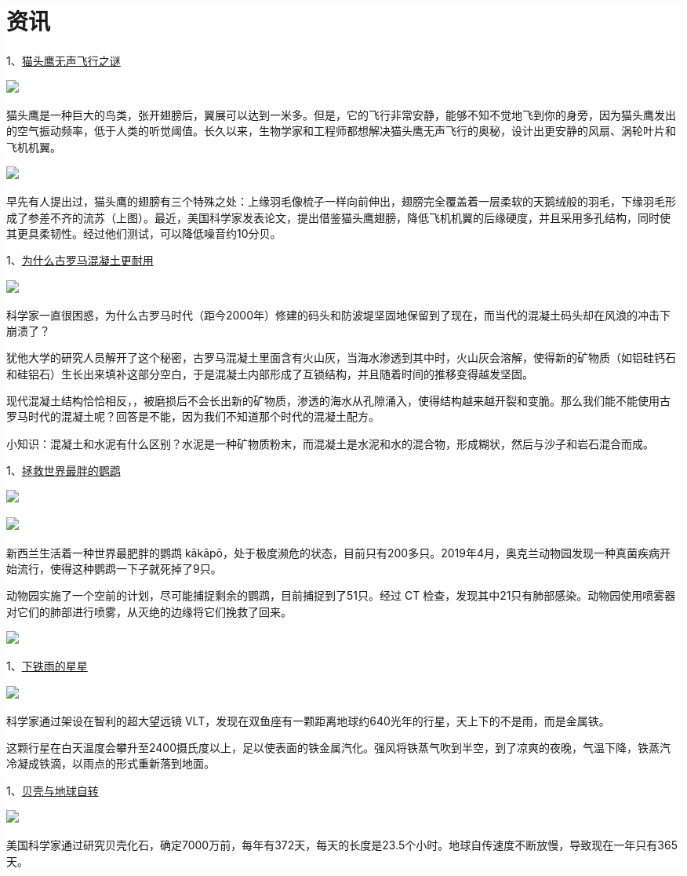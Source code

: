 # 资讯

1、[猫头鹰无声飞行之谜](https://www.knowablemagazine.org/article/technology/2020/how-owls-fly-without-making-a-sound)

![](https://www.wangbase.com/blogimg/asset/202004/bg2020040909.jpg)

猫头鹰是一种巨大的鸟类，张开翅膀后，翼展可以达到一米多。但是，它的飞行非常安静，能够不知不觉地飞到你的身旁，因为猫头鹰发出的空气振动频率，低于人类的听觉阈值。长久以来，生物学家和工程师都想解决猫头鹰无声飞行的奥秘，设计出更安静的风扇、涡轮叶片和飞机机翼。

![](https://www.wangbase.com/blogimg/asset/202004/bg2020040908.jpg)

早先有人提出过，猫头鹰的翅膀有三个特殊之处：上缘羽毛像梳子一样向前伸出，翅膀完全覆盖着一层柔软的天鹅绒般的羽毛，下缘羽毛形成了参差不齐的流苏（上图）。最近，美国科学家发表论文，提出借鉴猫头鹰翅膀，降低飞机机翼的后缘硬度，并且采用多孔结构，同时使其更具柔韧性。经过他们测试，可以降低噪音约10分贝。

1、[为什么古罗马混凝土更耐用](https://science.howstuffworks.com/why-ancient-roman-concrete-stronger-than-modern.htm)

![](https://www.wangbase.com/blogimg/asset/202003/bg2020031605.jpg)

科学家一直很困惑，为什么古罗马时代（距今2000年）修建的码头和防波堤坚固地保留到了现在，而当代的混凝土码头却在风浪的冲击下崩溃了？

犹他大学的研究人员解开了这个秘密，古罗马混凝土里面含有火山灰，当海水渗透到其中时，火山灰会溶解，使得新的矿物质（如铝硅钙石和硅铝石）生长出来填补这部分空白，于是混凝土内部形成了互锁结构，并且随着时间的推移变得越发坚固。

现代混凝土结构恰恰相反，，被磨损后不会长出新的矿物质，渗透的海水从孔隙涌入，使得结构越来越开裂和变脆。那么我们能不能使用古罗马时代的混凝土呢？回答是不能，因为我们不知道那个时代的混凝土配方。

小知识：混凝土和水泥有什么区别？水泥是一种矿物质粉末，而混凝土是水泥和水的混合物，形成糊状，然后与沙子和岩石混合而成。

1、[拯救世界最胖的鹦鹉](https://www.theguardian.com/environment/2020/mar/14/worlds-fattest-parrot-comeback-from-extinction-aoe)

![](https://www.wangbase.com/blogimg/asset/202003/bg2020031509.jpg)

![](https://www.wangbase.com/blogimg/asset/202003/bg2020031510.jpg)

新西兰生活着一种世界最肥胖的鹦鹉 kākāpō，处于极度濒危的状态，目前只有200多只。2019年4月，奥克兰动物园发现一种真菌疾病开始流行，使得这种鹦鹉一下子就死掉了9只。

动物园实施了一个空前的计划，尽可能捕捉剩余的鹦鹉，目前捕捉到了51只。经过 CT 检查，发现其中21只有肺部感染。动物园使用喷雾器对它们的肺部进行喷雾，从灭绝的边缘将它们挽救了回来。

![](https://www.wangbase.com/blogimg/asset/202003/bg2020031511.jpg)

1、[下铁雨的星星](https://phys.org/news/2020-03-large-telescope-exoplanet-iron.html)

![](https://www.wangbase.com/blogimg/asset/202003/bg2020031204.jpg)

科学家通过架设在智利的超大望远镜 VLT，发现在双鱼座有一颗距离地球约640光年的行星，天上下的不是雨，而是金属铁。

这颗行星在白天温度会攀升至2400摄氏度以上，足以使表面的铁金属汽化。强风将铁蒸气吹到半空，到了凉爽的夜晚，气温下降，铁蒸汽冷凝成铁滴，以雨点的形式重新落到地面。

1、[贝壳与地球自转](https://nuadox.com/post/612163662441054208/earth-turned-faster-70m-years-ago)

![](https://www.wangbase.com/blogimg/asset/202003/bg2020031004.jpg)

美国科学家通过研究贝壳化石，确定7000万前，每年有372天，每天的长度是23.5个小时。地球自传速度不断放慢，导致现在一年只有365天。
